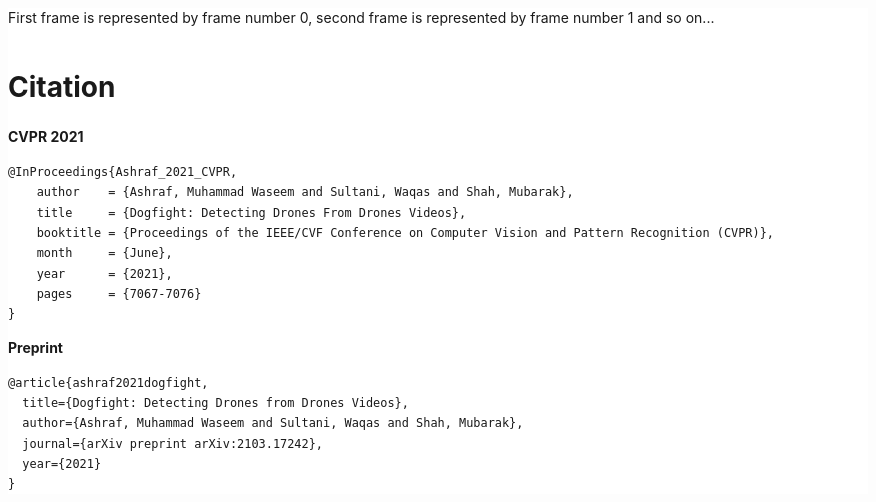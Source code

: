 First frame is represented by frame number 0, second frame is represented by frame number 1 and so on...

# Citation

**CVPR 2021**
```
@InProceedings{Ashraf_2021_CVPR,
    author    = {Ashraf, Muhammad Waseem and Sultani, Waqas and Shah, Mubarak},
    title     = {Dogfight: Detecting Drones From Drones Videos},
    booktitle = {Proceedings of the IEEE/CVF Conference on Computer Vision and Pattern Recognition (CVPR)},
    month     = {June},
    year      = {2021},
    pages     = {7067-7076}
}
```

**Preprint**
```
@article{ashraf2021dogfight,
  title={Dogfight: Detecting Drones from Drones Videos},
  author={Ashraf, Muhammad Waseem and Sultani, Waqas and Shah, Mubarak},
  journal={arXiv preprint arXiv:2103.17242},
  year={2021}
}
```
